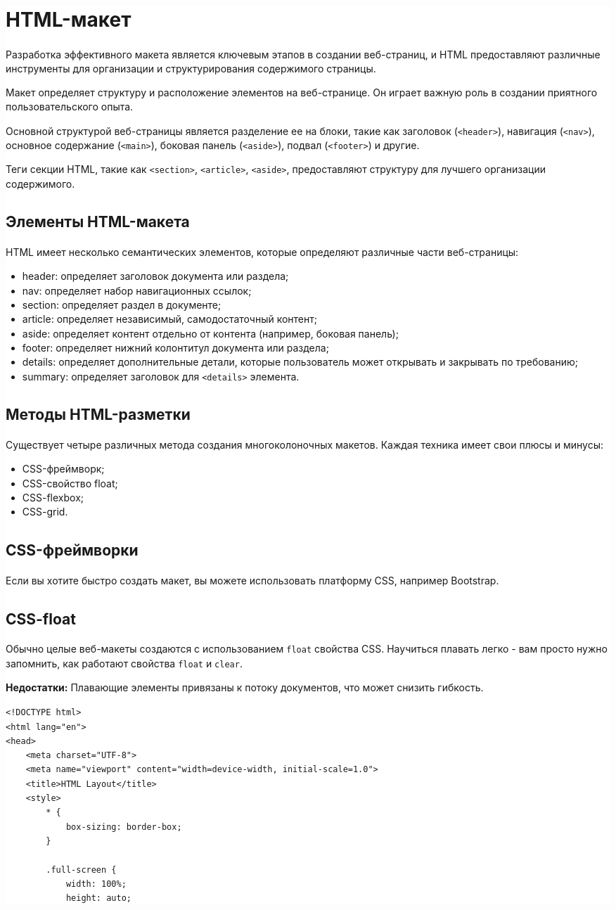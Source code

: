# HTML-макет

Разработка эффективного макета является ключевым этапов в создании веб-страниц, и HTML предоставляют различные инструменты для организации и структурирования содержимого страницы.

Макет определяет структуру и расположение элементов на веб-странице. Он играет важную роль в создании приятного пользовательского опыта.

Основной структурой веб-страницы является разделение ее на блоки, такие как заголовок (``<header>``), навигация (``<nav>``), основное содержание (``<main>``), боковая панель (``<aside>``), подвал (``<footer>``) и другие.

Теги секции HTML, такие как ``<section>``, ``<article>``, ``<aside>``, предоставляют структуру для лучшего организации содержимого.

## Элементы HTML-макета

HTML имеет несколько семантических элементов, которые определяют различные части веб-страницы:

- header: определяет заголовок документа или раздела;
- nav: определяет набор навигационных ссылок;
- section: определяет раздел в документе;
- article: определяет независимый, самодостаточный контент;
- aside: определяет контент отдельно от контента (например, боковая панель);
- footer: определяет нижний колонтитул документа или раздела;
- details: определяет дополнительные детали, которые пользователь может открывать и закрывать по требованию;
- summary: определяет заголовок для ``<details>`` элемента.

## Методы HTML-разметки

Существует четыре различных метода создания многоколоночных макетов. Каждая техника имеет свои плюсы и минусы:

- CSS-фреймворк;
- CSS-свойство float;
- CSS-flexbox;
- CSS-grid.

## CSS-фреймворки

Если вы хотите быстро создать макет, вы можете использовать платформу CSS, например Bootstrap.

## CSS-float

Обычно целые веб-макеты создаются с использованием ``float`` свойства CSS. Научиться плавать легко - вам просто нужно запомнить, как работают свойства ``float`` и ``clear``.

**Недостатки:** Плавающие элементы привязаны к потоку документов, что может снизить гибкость.

```
<!DOCTYPE html>
<html lang="en">
<head>
    <meta charset="UTF-8">
    <meta name="viewport" content="width=device-width, initial-scale=1.0">
    <title>HTML Layout</title>
    <style>
        * {
            box-sizing: border-box;
        }

        .full-screen {
            width: 100%;
            height: auto;
```